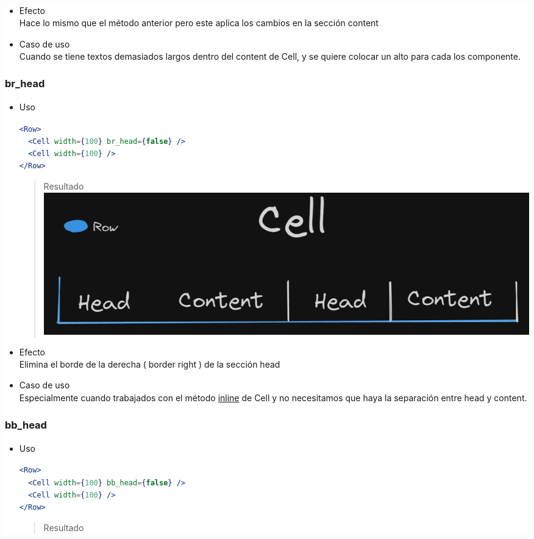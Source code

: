 - Efecto  
  Hace lo mismo que el método anterior pero este aplica los cambios en la sección content

- Caso de uso  
  Cuando se tiene textos demasiados largos dentro del content de Cell, y se quiere colocar un alto para cada los componente.

### **br_head**

- Uso

  ```jsx
  <Row>
    <Cell width={100} br_head={false} />
    <Cell width={100} />
  </Row>
  ```

  > Resultado  
  > ![hide border right](/public/imgs/cell_head_br_only.png)

- Efecto  
  Elimina el borde de la derecha ( border right ) de la sección head

- Caso de uso  
  Especialmente cuando trabajados con el método [inline](#inline) de Cell y no necesitamos que haya la separación entre head y content.

### **bb_head**

- Uso

  ```jsx
  <Row>
    <Cell width={100} bb_head={false} />
    <Cell width={100} />
  </Row>
  ```

  > Resultado  